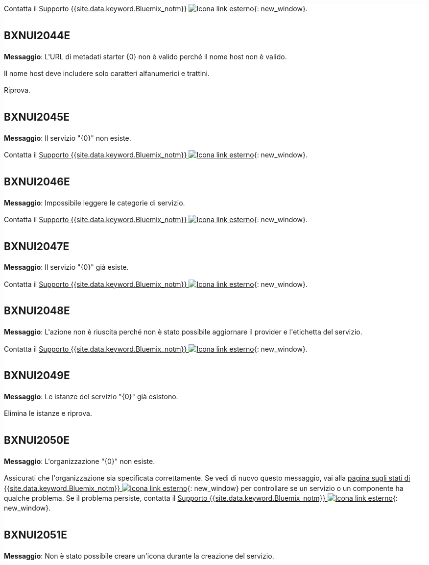 Contatta il [Supporto {{site.data.keyword.Bluemix_notm}} ![Icona link esterno](../icons/launch-glyph.svg)](https://{DomainName}/unifiedsupport/supportcenter){: new_window}.

## BXNUI2044E
**Messaggio**: L'URL di metadati starter {0} non è valido perché il nome host non è valido.

Il nome host deve includere solo caratteri alfanumerici e trattini.

Riprova.

## BXNUI2045E
**Messaggio**: Il servizio "{0}" non esiste.

Contatta il [Supporto {{site.data.keyword.Bluemix_notm}} ![Icona link esterno](../icons/launch-glyph.svg)](https://{DomainName}/unifiedsupport/supportcenter){: new_window}.

## BXNUI2046E
**Messaggio**: Impossibile leggere le categorie di servizio.

Contatta il [Supporto {{site.data.keyword.Bluemix_notm}} ![Icona link esterno](../icons/launch-glyph.svg)](https://{DomainName}/unifiedsupport/supportcenter){: new_window}.

## BXNUI2047E
**Messaggio**: Il servizio "{0}" già esiste.

Contatta il [Supporto {{site.data.keyword.Bluemix_notm}} ![Icona link esterno](../icons/launch-glyph.svg)](https://{DomainName}/unifiedsupport/supportcenter){: new_window}.

## BXNUI2048E
**Messaggio**: L'azione non è riuscita perché non è stato possibile aggiornare il provider e l'etichetta del servizio.

Contatta il [Supporto {{site.data.keyword.Bluemix_notm}} ![Icona link esterno](../icons/launch-glyph.svg)](https://{DomainName}/unifiedsupport/supportcenter){: new_window}.

## BXNUI2049E
**Messaggio**: Le istanze del servizio "{0}" già esistono.

Elimina le istanze e riprova.

## BXNUI2050E
**Messaggio**: L'organizzazione "{0}" non esiste.

Assicurati che l'organizzazione sia specificata correttamente. Se vedi di nuovo questo messaggio, vai alla [pagina sugli stati di {{site.data.keyword.Bluemix_notm}} ![Icona link esterno](../icons/launch-glyph.svg "Icona link esterno")](https://cloud.ibm.com/status?selected=status){: new_window} per controllare se un servizio o un componente ha qualche problema. Se il problema persiste, contatta il [Supporto {{site.data.keyword.Bluemix_notm}} ![Icona link esterno](../icons/launch-glyph.svg)](https://{DomainName}/unifiedsupport/supportcenter){: new_window}.

## BXNUI2051E
**Messaggio**: Non è stato possibile creare un'icona durante la creazione del servizio.
